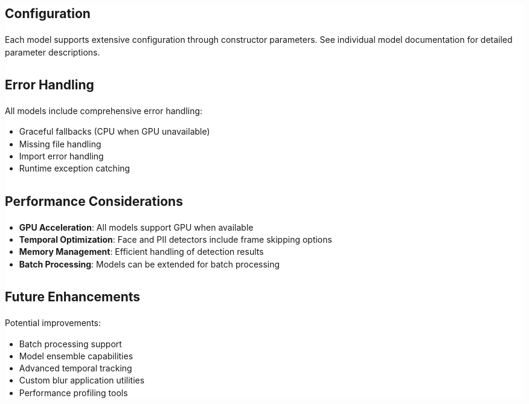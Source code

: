 ## Configuration

Each model supports extensive configuration through constructor parameters. See individual model documentation for detailed parameter descriptions.

## Error Handling

All models include comprehensive error handling:
- Graceful fallbacks (CPU when GPU unavailable)
- Missing file handling
- Import error handling
- Runtime exception catching

## Performance Considerations

- **GPU Acceleration**: All models support GPU when available
- **Temporal Optimization**: Face and PII detectors include frame skipping options
- **Memory Management**: Efficient handling of detection results
- **Batch Processing**: Models can be extended for batch processing

## Future Enhancements

Potential improvements:
- Batch processing support
- Model ensemble capabilities
- Advanced temporal tracking
- Custom blur application utilities
- Performance profiling tools
